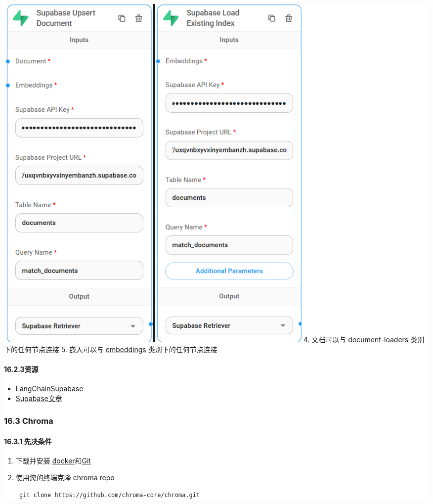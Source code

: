 ​​	![](./pic/61.png)
4. 文档可以与 [document-loaders](https://docs.flowiseai.com/document-loaders) 类别下的任何节点连接
5. 嵌入可以与 [embeddings](https://docs.flowiseai.com/embeddings) 类别下的任何节点连接

#### 16.2.3资源
- [LangChainSupabase](https://js.langchain.com/docs/modules/indexes/vector_stores/integrations/supabase)
- [Supabase文章](https://supabase.com/blog/openai-embeddings-postgres-vector)
​
​
### 16.3 ​Chroma
#### 16.3.1 先决条件
1. 下载并安装 [docker](https://www.docker.com/)和[Git](https://git-scm.com/)
2. 使用您的终端克隆 [chroma repo](https://github.com/chroma-core/chroma)

		git clone https://github.com/chroma-core/chroma.git